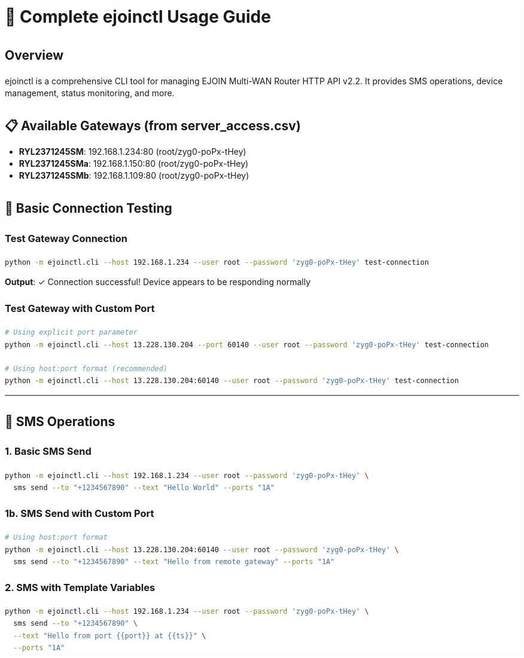 # 🚀 Complete ejoinctl Usage Guide

## Overview
ejoinctl is a comprehensive CLI tool for managing EJOIN Multi-WAN Router HTTP API v2.2. It provides SMS operations, device management, status monitoring, and more.

## 📋 Available Gateways (from server_access.csv)
- **RYL2371245SM**: 192.168.1.234:80 (root/zyg0-poPx-tHey)
- **RYL2371245SMa**: 192.168.1.150:80 (root/zyg0-poPx-tHey)
- **RYL2371245SMb**: 192.168.1.109:80 (root/zyg0-poPx-tHey)

## 🔗 Basic Connection Testing

### Test Gateway Connection
```bash
python -m ejoinctl.cli --host 192.168.1.234 --user root --password 'zyg0-poPx-tHey' test-connection
```

**Output**: ✓ Connection successful! Device appears to be responding normally

### Test Gateway with Custom Port
```bash
# Using explicit port parameter
python -m ejoinctl.cli --host 13.228.130.204 --port 60140 --user root --password 'zyg0-poPx-tHey' test-connection

# Using host:port format (recommended)
python -m ejoinctl.cli --host 13.228.130.204:60140 --user root --password 'zyg0-poPx-tHey' test-connection
```

---

## 📱 SMS Operations

### 1. Basic SMS Send
```bash
python -m ejoinctl.cli --host 192.168.1.234 --user root --password 'zyg0-poPx-tHey' \
  sms send --to "+1234567890" --text "Hello World" --ports "1A"
```

### 1b. SMS Send with Custom Port
```bash
# Using host:port format
python -m ejoinctl.cli --host 13.228.130.204:60140 --user root --password 'zyg0-poPx-tHey' \
  sms send --to "+1234567890" --text "Hello from remote gateway" --ports "1A"
```

### 2. SMS with Template Variables
```bash
python -m ejoinctl.cli --host 192.168.1.234 --user root --password 'zyg0-poPx-tHey' \
  sms send --to "+1234567890" \
  --text "Hello from port {{port}} at {{ts}}" \
  --ports "1A"
```
